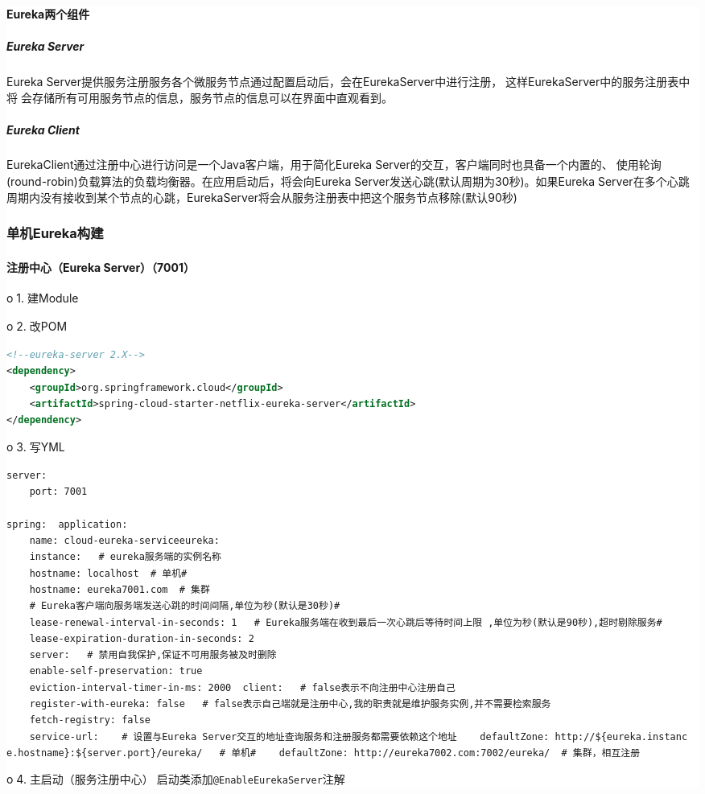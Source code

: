 #### Eureka两个组件

##### Eureka Server

Eureka Server提供服务注册服务各个微服务节点通过配置启动后，会在EurekaServer中进行注册， 这样EurekaServer中的服务注册表中将 会存储所有可用服务节点的信息，服务节点的信息可以在界面中直观看到。 

##### Eureka Client

EurekaClient通过注册中心进行访问是一个Java客户端，用于简化Eureka Server的交互，客户端同时也具备一个内置的、 使用轮询(round-robin)负载算法的负载均衡器。在应用启动后，将会向Eureka Server发送心跳(默认周期为30秒)。如果Eureka Server在多个心跳周期内没有接收到某个节点的心跳，EurekaServer将会从服务注册表中把这个服务节点移除(默认90秒) 



### 单机Eureka构建

#### 注册中心（Eureka Server）（7001）

o 1. 建Module

o 2. 改POM 

```xml
<!--eureka-server 2.X-->
<dependency>     
    <groupId>org.springframework.cloud</groupId>     
    <artifactId>spring-cloud-starter-netflix-eureka-server</artifactId>
</dependency> 
```

o 3. 写YML 

```properties
server:  
	port: 7001

spring:  application:   
	name: cloud-eureka-serviceeureka:  
	instance:   # eureka服务端的实例名称   
	hostname: localhost  # 单机#   
	hostname: eureka7001.com  # 集群   
	# Eureka客户端向服务端发送心跳的时间间隔,单位为秒(默认是30秒)#   
	lease-renewal-interval-in-seconds: 1   # Eureka服务端在收到最后一次心跳后等待时间上限 ,单位为秒(默认是90秒),超时剔除服务#   
	lease-expiration-duration-in-seconds: 2  
	server:   # 禁用自我保护,保证不可用服务被及时删除   
	enable-self-preservation: true   
	eviction-interval-timer-in-ms: 2000  client:   # false表示不向注册中心注册自己   
	register-with-eureka: false   # false表示自己端就是注册中心,我的职责就是维护服务实例,并不需要检索服务   
	fetch-registry: false   
	service-url:    # 设置与Eureka Server交互的地址查询服务和注册服务都需要依赖这个地址    defaultZone: http://${eureka.instance.hostname}:${server.port}/eureka/   # 单机#    defaultZone: http://eureka7002.com:7002/eureka/  # 集群，相互注册 
```

o 4. 主启动（服务注册中心） 启动类添加`@EnableEurekaServer`注解 
